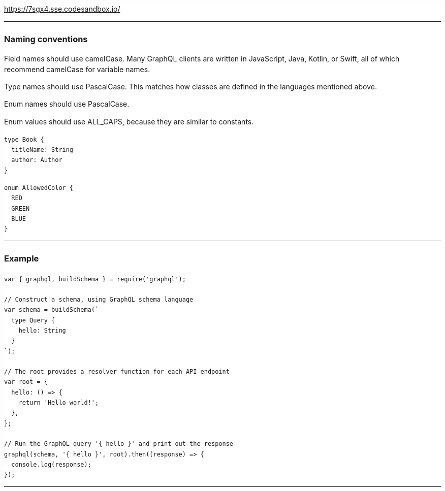 https://7sgx4.sse.codesandbox.io/

---

### Naming conventions

Field names should use camelCase. Many GraphQL clients are written in JavaScript, Java, Kotlin, or Swift, all of which recommend camelCase for variable names.

Type names should use PascalCase. This matches how classes are defined in the languages mentioned above.

Enum names should use PascalCase.

Enum values should use ALL_CAPS, because they are similar to constants.

```gql
type Book {
  titleName: String
  author: Author
}
```

```gql
enum AllowedColor {
  RED
  GREEN
  BLUE
}
```



---

### Example


```gql
var { graphql, buildSchema } = require('graphql');

// Construct a schema, using GraphQL schema language
var schema = buildSchema(`
  type Query {
    hello: String
  }
`);

// The root provides a resolver function for each API endpoint
var root = {
  hello: () => {
    return 'Hello world!';
  },
};

// Run the GraphQL query '{ hello }' and print out the response
graphql(schema, '{ hello }', root).then((response) => {
  console.log(response);
});
```

---